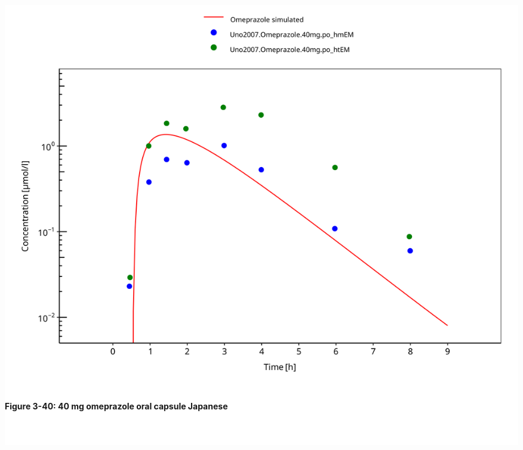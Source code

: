 ![](images/006_section_results-and-discussion/009_section_ct-profiles/011_section_model-verification/33_time_profile_plot_Omeprazole_O7__Omeprazole_po_40_mg___5d_QD_japanese___capsule___EM.png)

**Figure 3-40: 40 mg omeprazole oral capsule Japanese**

<br>
<br>

<a id="figure-3-41"></a>
